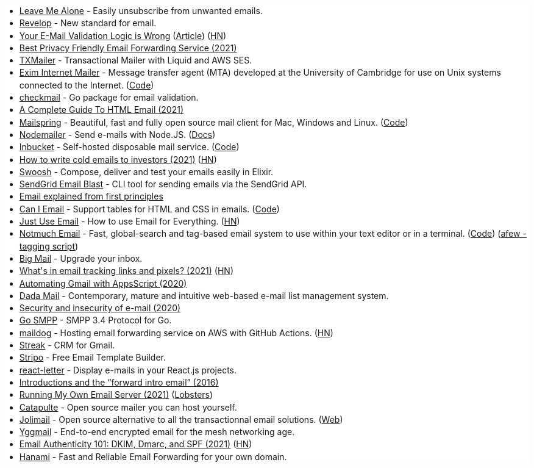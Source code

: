 -   [Leave Me Alone](https://leavemealone.app) - Easily unsubscribe from unwanted emails.
-   [Revelop](https://revelop.app) - New standard for email.
-   [Your E-Mail Validation Logic is Wrong](https://twitter.com/jschauma/status/1378172844169961477) ([Article](https://www.netmeister.org/blog/email.html)) ([HN](https://news.ycombinator.com/item?id=27263141))
-   [Best Privacy Friendly Email Forwarding Service (2021)](https://lobste.rs/s/jtecff/best_privacy_friendly_email_forwarding)
-   [TXMailer](https://github.com/apibillme/txmailer) - Transactional Mailer with Liquid and AWS SES.
-   [Exim Internet Mailer](https://www.exim.org) - Message transfer agent (MTA) developed at the University of Cambridge for use on Unix systems connected to the Internet. ([Code](https://github.com/Exim/exim))
-   [checkmail](https://github.com/badoux/checkmail) - Go package for email validation.
-   [A Complete Guide To HTML Email (2021)](https://www.smashingmagazine.com/2021/04/complete-guide-html-email-templates-tools/)
-   [Mailspring](https://getmailspring.com) - Beautiful, fast and fully open source mail client for Mac, Windows and Linux. ([Code](https://github.com/Foundry376/Mailspring))
-   [Nodemailer](https://github.com/nodemailer/nodemailer) - Send e-mails with Node.JS. ([Docs](https://nodemailer.com/about/))
-   [Inbucket](http://disposable.dhc-app.com) - Self-hosted disposable mail service. ([Code](https://github.com/denghongcai/forsaken-mail))
-   [How to write cold emails to investors (2021)](https://www.flowrite.com/blog/cold-email-to-investors) ([HN](https://news.ycombinator.com/item?id=26982029))
-   [Swoosh](https://github.com/swoosh/swoosh) - Compose, deliver and test your emails easily in Elixir.
-   [SendGrid Email Blast](https://github.com/freeCodeCamp/sendgrid-email-blast) - CLI tool for sending emails via the SendGrid API.
-   [Email explained from first principles](https://explained-from-first-principles.com/email/)
-   [Can I Email](https://www.caniemail.com) - Support tables for HTML and CSS in emails. ([Code](https://github.com/hteumeuleu/caniemail))
-   [Just Use Email](https://www.justuseemail.com) - How to use Email for Everything. ([HN](https://news.ycombinator.com/item?id=27123389))
-   [Notmuch Email](https://notmuchmail.org) - Fast, global-search and tag-based email system to use within your text editor or in a terminal. ([Code](https://github.com/notmuch/notmuch)) ([afew - tagging script](https://github.com/afewmail/afew))
-   [Big Mail](https://getbigmail.com) - Upgrade your inbox.
-   [What's in email tracking links and pixels? (2021)](https://bengtan.com/blog/whats-in-email-tracking-links-and-pixels/) ([HN](https://news.ycombinator.com/item?id=27446907))
-   [Automating Gmail with AppsScript (2020)](https://akshayshah.org/automating-gmail-with-appsscript/)
-   [Dada Mail](https://github.com/justingit/dada-mail) - Contemporary, mature and intuitive web-based e-mail list management system.
-   [Security and insecurity of e-mail (2020)](https://foxcpp.dev/articles/security-and-insecurity-of-email)
-   [Go SMPP](https://github.com/fiorix/go-smpp) - SMPP 3.4 Protocol for Go.
-   [maildog](https://github.com/edmundhung/maildog) - Hosting email forwarding service on AWS with GitHub Actions. ([HN](https://news.ycombinator.com/item?id=27819814))
-   [Streak](https://www.streak.com) - CRM for Gmail.
-   [Stripo](https://stripo.email) - Free Email Template Builder.
-   [react-letter](https://github.com/mat-sz/react-letter) - Display e-mails in your React.js projects.
-   [Introductions and the “forward intro email” (2016)](https://also.roybahat.com/introductions-and-the-forward-intro-email-14e2827716a1)
-   [Running My Own Email Server (2021)](http://code.jeremyevans.net/2021-07-29-running-my-own-email-server.html) ([Lobsters](https://lobste.rs/s/s10jr0/running_my_own_email_server))
-   [Catapulte](https://github.com/jdrouet/catapulte) - Open source mailer you can host yourself.
-   [Jolimail](https://github.com/jdrouet/jolimail) - Open source alternative to all the transactionnal email solutions. ([Web](https://jolimail.io))
-   [Yggmail](https://github.com/neilalexander/yggmail) - End-to-end encrypted email for the mesh networking age.
-   [Email Authenticity 101: DKIM, Dmarc, and SPF (2021)](https://www.alexblackie.com/articles/email-authenticity-dkim-spf-dmarc/) ([HN](https://news.ycombinator.com/item?id=28194477))
-   [Hanami](https://hanami.run) - Fast and Reliable Email Forwarding for your own domain.